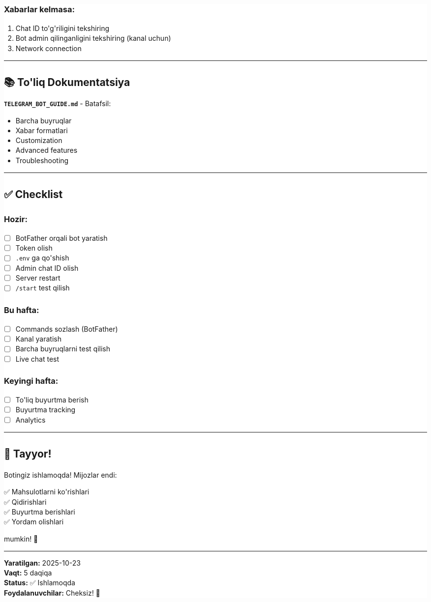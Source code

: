 ### Xabarlar kelmasa:

1. Chat ID to'g'riligini tekshiring
2. Bot admin qilinganligini tekshiring (kanal uchun)
3. Network connection

---

## 📚 To'liq Dokumentatsiya

**`TELEGRAM_BOT_GUIDE.md`** - Batafsil:
- Barcha buyruqlar
- Xabar formatlari
- Customization
- Advanced features
- Troubleshooting

---

## ✅ Checklist

### Hozir:
- [ ] BotFather orqali bot yaratish
- [ ] Token olish
- [ ] `.env` ga qo'shish
- [ ] Admin chat ID olish
- [ ] Server restart
- [ ] `/start` test qilish

### Bu hafta:
- [ ] Commands sozlash (BotFather)
- [ ] Kanal yaratish
- [ ] Barcha buyruqlarni test qilish
- [ ] Live chat test

### Keyingi hafta:
- [ ] To'liq buyurtma berish
- [ ] Buyurtma tracking
- [ ] Analytics

---

## 🎉 Tayyor!

Botingiz ishlamoqda! Mijozlar endi:

✅ Mahsulotlarni ko'rishlari  
✅ Qidirishlari  
✅ Buyurtma berishlari  
✅ Yordam olishlari  

mumkin! 🚀

---

**Yaratilgan:** 2025-10-23  
**Vaqt:** 5 daqiqa  
**Status:** ✅ Ishlamoqda  
**Foydalanuvchilar:** Cheksiz! 💬

